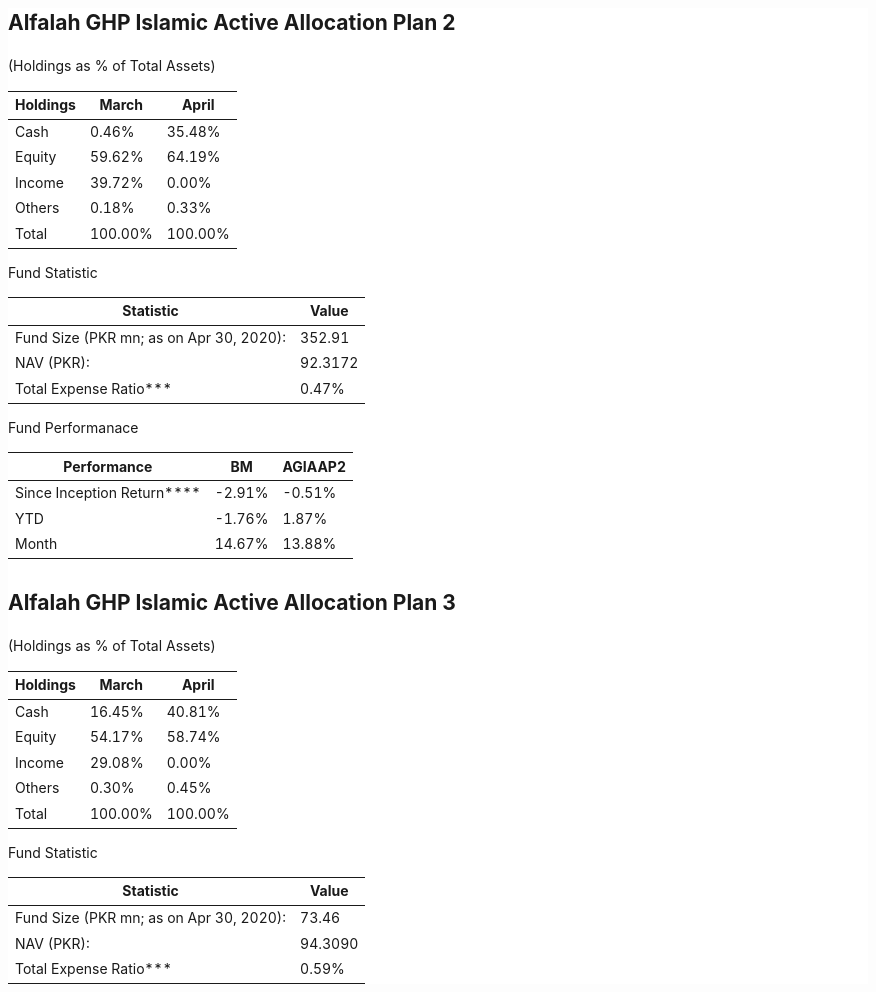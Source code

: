 ## Alfalah GHP Islamic Active Allocation Plan 2

(Holdings as % of Total Assets)

| Holdings | March   | April   |
| -------- | ------- | ------- |
| Cash     | 0.46%   | 35.48%  |
| Equity   | 59.62%  | 64.19%  |
| Income   | 39.72%  | 0.00%   |
| Others   | 0.18%   | 0.33%   |
| Total    | 100.00% | 100.00% |

Fund Statistic

| Statistic                               | Value   |
| --------------------------------------- | ------- |
| Fund Size (PKR mn; as on Apr 30, 2020): | 352.91  |
| NAV (PKR):                              | 92.3172 |
| Total Expense Ratio\*\*\*               | 0.47%   |

Fund Performanace

| Performance                    | BM     | AGIAAP2 |
| ------------------------------ | ------ | ------- |
| Since Inception Return\*\*\*\* | -2.91% | -0.51%  |
| YTD                            | -1.76% | 1.87%   |
| Month                          | 14.67% | 13.88%  |

## Alfalah GHP Islamic Active Allocation Plan 3

(Holdings as % of Total Assets)

| Holdings | March   | April   |
| -------- | ------- | ------- |
| Cash     | 16.45%  | 40.81%  |
| Equity   | 54.17%  | 58.74%  |
| Income   | 29.08%  | 0.00%   |
| Others   | 0.30%   | 0.45%   |
| Total    | 100.00% | 100.00% |

Fund Statistic

| Statistic                               | Value   |
| --------------------------------------- | ------- |
| Fund Size (PKR mn; as on Apr 30, 2020): | 73.46   |
| NAV (PKR):                              | 94.3090 |
| Total Expense Ratio\*\*\*               | 0.59%   |
